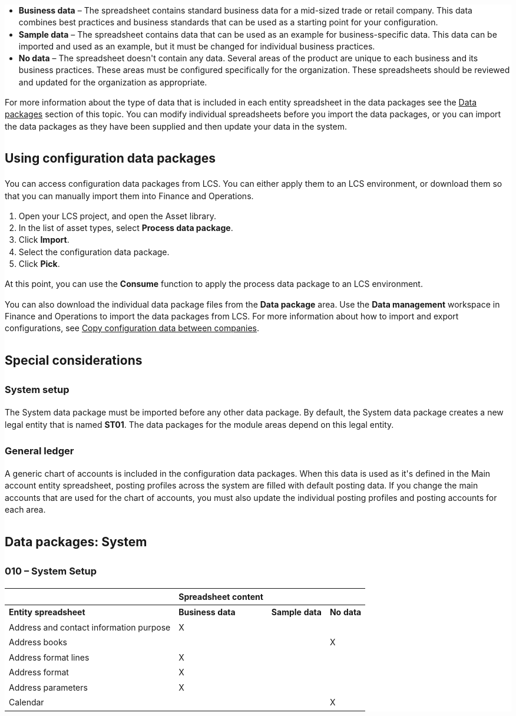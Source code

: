 - **Business data** – The spreadsheet contains standard business data for a mid-sized trade or retail company. This data combines best practices and business standards that can be used as a starting point for your configuration.
- **Sample data** – The spreadsheet contains data that can be used as an example for business-specific data. This data can be imported and used as an example, but it must be changed for individual business practices.
- **No data** – The spreadsheet doesn't contain any data. Several areas of the product are unique to each business and its business practices. These areas must be configured specifically for the organization. These spreadsheets should be reviewed and updated for the organization as appropriate.

For more information about the type of data that is included in each entity spreadsheet in the data packages see the [Data packages](#data-packages-system) section of this topic. You can modify individual spreadsheets before you import the data packages, or you can import the data packages as they have been supplied and then update your data in the system.

## Using configuration data packages
You can access configuration data packages from LCS. You can either apply them to an LCS environment, or download them so that you can manually import them into Finance and Operations.

1.  Open your LCS project, and open the Asset library.
2.  In the list of asset types, select **Process data package**.
3.  Click **Import**.
4.  Select the configuration data package.
5.  Click **Pick**.

At this point, you can use the **Consume** function to apply the process data package to an LCS environment. 

You can also download the individual data package files from the **Data package** area. Use the **Data management** workspace in Finance and Operations to import the data packages from LCS. For more information about how to import and export configurations, see [Copy configuration data between companies](copy-configuration.md).

## Special considerations
### System setup
The System data package must be imported before any other data package. By default, the System data package creates a new legal entity that is named **ST01**. The data packages for the module areas depend on this legal entity.

### General ledger
A generic chart of accounts is included in the configuration data packages. When this data is used as it's defined in the Main account entity spreadsheet, posting profiles across the system are filled with default posting data. If you change the main accounts that are used for the chart of accounts, you must also update the individual posting profiles and posting accounts for each area.

## Data packages: System

### 010 – System Setup

|                                         | Spreadsheet content |                 |             |
|-----------------------------------------|---------------------|-----------------|-------------|
| **Entity spreadsheet**                  | **Business data**   | **Sample data** | **No data** |
| Address and contact information purpose | X                   |                 |             |
| Address books                           |                     |                 | X           |
| Address format lines                    | X                   |                 |             |
| Address format                          | X                   |                 |             |
| Address parameters                      | X                   |                 |             |
| Calendar                                |                     |                 | X           |